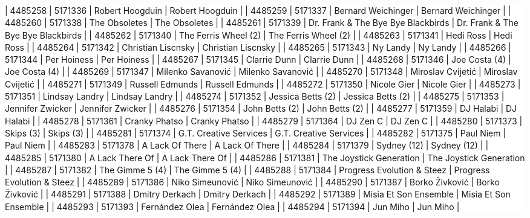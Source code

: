| 4485258 | 5171336 | Robert Hoogduin | Robert Hoogduin |
| 4485259 | 5171337 | Bernard Weichinger | Bernard Weichinger |
| 4485260 | 5171338 | The Obsoletes | The Obsoletes |
| 4485261 | 5171339 | Dr. Frank & The Bye Bye Blackbirds | Dr. Frank & The Bye Bye Blackbirds |
| 4485262 | 5171340 | The Ferris Wheel (2) | The Ferris Wheel (2) |
| 4485263 | 5171341 | Hedi Ross | Hedi Ross |
| 4485264 | 5171342 | Christian Liscnsky | Christian Liscnsky |
| 4485265 | 5171343 | Ny Landy | Ny Landy |
| 4485266 | 5171344 | Per Hoiness | Per Hoiness |
| 4485267 | 5171345 | Clarrie Dunn | Clarrie Dunn |
| 4485268 | 5171346 | Joe Costa (4) | Joe Costa (4) |
| 4485269 | 5171347 | Milenko Savanović | Milenko Savanović |
| 4485270 | 5171348 | Miroslav Cvijetić | Miroslav Cvijetić |
| 4485271 | 5171349 | Russell Edmunds | Russell Edmunds |
| 4485272 | 5171350 | Nicole Gier | Nicole Gier |
| 4485273 | 5171351 | Lindsay Landry | Lindsay Landry |
| 4485274 | 5171352 | Jessica Betts (2) | Jessica Betts (2) |
| 4485275 | 5171353 | Jennifer Zwicker | Jennifer Zwicker |
| 4485276 | 5171354 | John Betts (2) | John Betts (2) |
| 4485277 | 5171359 | DJ Halabi | DJ Halabi |
| 4485278 | 5171361 | Cranky Phatso | Cranky Phatso |
| 4485279 | 5171364 | DJ Zen C | DJ Zen C |
| 4485280 | 5171373 | Skips (3) | Skips (3) |
| 4485281 | 5171374 | G.T. Creative Services | G.T. Creative Services |
| 4485282 | 5171375 | Paul Niem | Paul Niem |
| 4485283 | 5171378 | A Lack Of There | A Lack Of There |
| 4485284 | 5171379 | Sydney (12) | Sydney (12) |
| 4485285 | 5171380 | A Lack There Of | A Lack There Of |
| 4485286 | 5171381 | The Joystick Generation | The Joystick Generation |
| 4485287 | 5171382 | The Gimme 5 (4) | The Gimme 5 (4) |
| 4485288 | 5171384 | Progress Evolution & Steez | Progress Evolution & Steez |
| 4485289 | 5171386 | Niko Simeunović | Niko Simeunović |
| 4485290 | 5171387 | Borko Živković | Borko Živković |
| 4485291 | 5171388 | Dmitry Derkach | Dmitry Derkach |
| 4485292 | 5171389 | Misia Et Son Ensemble | Misia Et Son Ensemble |
| 4485293 | 5171393 | Fernández Olea | Fernández Olea |
| 4485294 | 5171394 | Jun Miho | Jun Miho |